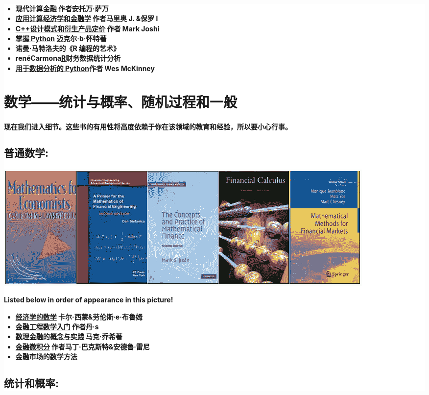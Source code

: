 *   ****[**现代计算金融**](https://amzn.to/2qnh36c) 作者安托万·萨万****
*   ****[**应用计算经济学和金融学**](https://amzn.to/2CbdZfT) 作者马里奥 J. &保罗 l****
*   ****[**C++设计模式和衍生产品定价**](https://amzn.to/2NBJm8N) 作者 Mark Joshi****
*   ****[**掌握 Python**](https://amzn.to/33hovOO) 迈克尔·b·怀特著****
*   ****诺曼·马特洛夫的《R 编程的艺术》****
*   ****renéCarmona[**R**](https://amzn.to/34umhvG)财务数据统计分析****
*   ****[**用于数据分析的 Python**](https://amzn.to/2NBJsgF)作者 Wes McKinney****

# ****数学——统计与概率、随机过程和一般****

****现在我们进入细节。这些书的有用性将高度依赖于你在该领域的教育和经验，所以要小心行事。****

## ****普通数学:****

****![](img/953f64ff537b4423d371188fed0aad83.png)****

****Listed below in order of appearance in this picture!****

*   ****[**经济学的数学**](https://amzn.to/2JTFUFp) 卡尔·西蒙&劳伦斯·e·布鲁姆****
*   ****[**金融工程数学入门**](https://amzn.to/2POmJRb) 作者丹·s****
*   ****[**数理金融的概念与实践**](https://amzn.to/2oSSy0c) 马克·乔希著****
*   ****[**金融微积分**](https://amzn.to/2Cfw2BS) 作者马丁·巴克斯特&安德鲁·雷尼****
*   ****金融市场的数学方法****

## ****统计和概率:****
